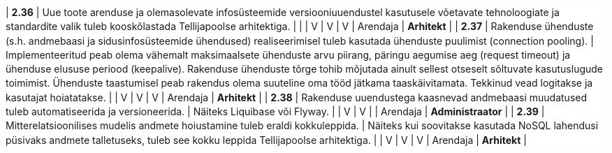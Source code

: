 | **2.36**                                    | Uue toote arenduse ja olemasolevate infosüsteemide versiooniuuendustel kasutusele võetavate  tehnoloogiate ja standardite valik tuleb kooskõlastada Tellijapoolse  arhitektiga.                                                                                                                                                                                                            |                                                                                                                                                                                                                                                                                                                                                                                                                                                                                                                                                                                                                                                                                                                                                                   |                           | V                | V          | V              | Arendaja                                                | **Arhitekt**                                                                                                                                                                      |
| **2.37**                                    | Rakenduse ühenduste (s.h. andmebaasi ja sidusinfosüsteemide ühendused) realiseerimisel tuleb kasutada ühenduste puulimist (connection pooling).                                                                                                                                                                                                                                            | Implementeeritud peab olema vähemalt maksimaalsete ühenduste arvu piirang, päringu aegumise aeg (request timeout) ja ühenduse elususe periood (keepalive). Rakenduse ühenduste tõrge tohib mõjutada ainult sellest otseselt sõltuvate kasutuslugude toimimist. Ühenduste taastumisel peab rakendus olema suuteline oma tööd jätkama taaskäivitamata. Tekkinud vead logitakse ja kasutajat hoiatatakse.                                                                                                                                                                                                                                                                                                                                                            |                           | V                | V          | V              | Arendaja                                                | **Arhitekt**                                                                                                                                                                      |
| **2.38**                                    | Rakenduse uuendustega kaasnevad andmebaasi muudatused tuleb automatiseerida ja versioneerida.                                                                                                                                                                                                                                                                                              | Näiteks Liquibase või Flyway.                                                                                                                                                                                                                                                                                                                                                                                                                                                                                                                                                                                                                                                                                                                                     |                           | V                | V          |                | Arendaja                                                | **Administraator**                                                                                                                                                                |
| **2.39**                                    | Mitterelatsioonilises mudelis andmete hoiustamine tuleb eraldi kokkuleppida.                                                                                                                                                                                                                                                                                                               | Näiteks kui soovitakse kasutada NoSQL lahendusi püsivaks andmete talletuseks, tuleb see kokku leppida Tellijapoolse arhitektiga.                                                                                                                                                                                                                                                                                                                                                                                                                                                                                                                                                                                                                                  |                           | V                | V          | V              | Arendaja                                                | **Arhitekt**                                                                                                                                                                      |